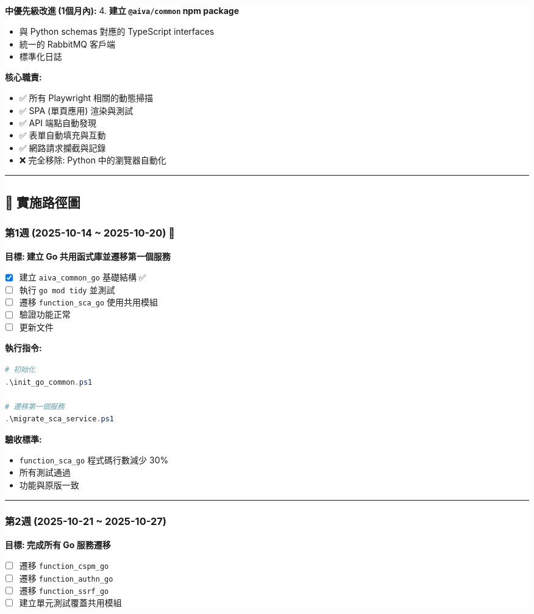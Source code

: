 **中優先級改進 (1個月內):**
4. **建立 `@aiva/common` npm package**

- 與 Python schemas 對應的 TypeScript interfaces
- 統一的 RabbitMQ 客戶端
- 標準化日誌

**核心職責:**

- ✅ 所有 Playwright 相關的動態掃描
- ✅ SPA (單頁應用) 渲染與測試
- ✅ API 端點自動發現
- ✅ 表單自動填充與互動
- ✅ 網路請求攔截與記錄
- ❌ 完全移除: Python 中的瀏覽器自動化

---

## 🚀 實施路徑圖

### 第1週 (2025-10-14 ~ 2025-10-20) 🎯

**目標: 建立 Go 共用函式庫並遷移第一個服務**

- [x] 建立 `aiva_common_go` 基礎結構 ✅
- [ ] 執行 `go mod tidy` 並測試
- [ ] 遷移 `function_sca_go` 使用共用模組
- [ ] 驗證功能正常
- [ ] 更新文件

**執行指令:**

```powershell
# 初始化
.\init_go_common.ps1

# 遷移第一個服務
.\migrate_sca_service.ps1
```

**驗收標準:**

- `function_sca_go` 程式碼行數減少 30%
- 所有測試通過
- 功能與原版一致

---

### 第2週 (2025-10-21 ~ 2025-10-27)

**目標: 完成所有 Go 服務遷移**

- [ ] 遷移 `function_cspm_go`
- [ ] 遷移 `function_authn_go`
- [ ] 遷移 `function_ssrf_go`
- [ ] 建立單元測試覆蓋共用模組
